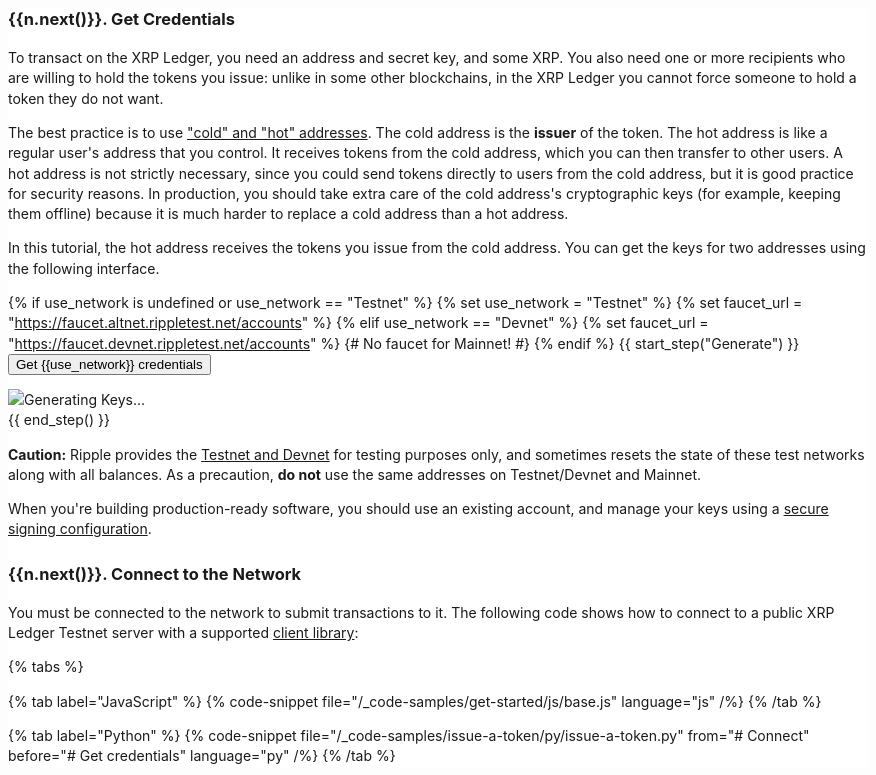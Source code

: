 ### {{n.next()}}. Get Credentials

To transact on the XRP Ledger, you need an address and secret key, and some XRP. You also need one or more recipients who are willing to hold the tokens you issue: unlike in some other blockchains, in the XRP Ledger you cannot force someone to hold a token they do not want.

The best practice is to use ["cold" and "hot" addresses](../../concepts/accounts/account-types.md). The cold address is the **issuer** of the token. The hot address is like a regular user's address that you control. It receives tokens from the cold address, which you can then transfer to other users. A hot address is not strictly necessary, since you could send tokens directly to users from the cold address, but it is good practice for security reasons. In production, you should take extra care of the cold address's cryptographic keys (for example, keeping them offline) because it is much harder to replace a cold address than a hot address.

In this tutorial, the hot address receives the tokens you issue from the cold address. You can get the keys for two addresses using the following interface.


{% if use_network is undefined or use_network == "Testnet" %}
  {% set use_network = "Testnet" %}
  {% set faucet_url = "https://faucet.altnet.rippletest.net/accounts" %}
{% elif use_network == "Devnet" %}
  {% set faucet_url = "https://faucet.devnet.rippletest.net/accounts" %}
{# No faucet for Mainnet! #}
{% endif %}
{{ start_step("Generate") }}
<button id="generate-2x-creds-button" class="btn btn-primary" data-fauceturl="{{faucet_url}}">Get {{use_network}} credentials</button>
<div class="loader collapse"><img class="throbber" src="assets/img/xrp-loader-96.png">Generating Keys...</div>
<div class="output-area"></div>
{{ end_step() }}

**Caution:** Ripple provides the [Testnet and Devnet](../../concepts/networks-and-servers/parallel-networks.md) for testing purposes only, and sometimes resets the state of these test networks along with all balances. As a precaution, **do not** use the same addresses on Testnet/Devnet and Mainnet.

When you're building production-ready software, you should use an existing account, and manage your keys using a [secure signing configuration](../../concepts/transactions/secure-signing.md).


### {{n.next()}}. Connect to the Network

You must be connected to the network to submit transactions to it. The following code shows how to connect to a public XRP Ledger Testnet server with a supported [client library](../../references/client-libraries.md):

{% tabs %}

{% tab label="JavaScript" %}
{% code-snippet file="/_code-samples/get-started/js/base.js" language="js" /%}
{% /tab %}

{% tab label="Python" %}
{% code-snippet file="/_code-samples/issue-a-token/py/issue-a-token.py" from="# Connect" before="# Get credentials" language="py" /%}
{% /tab %}
